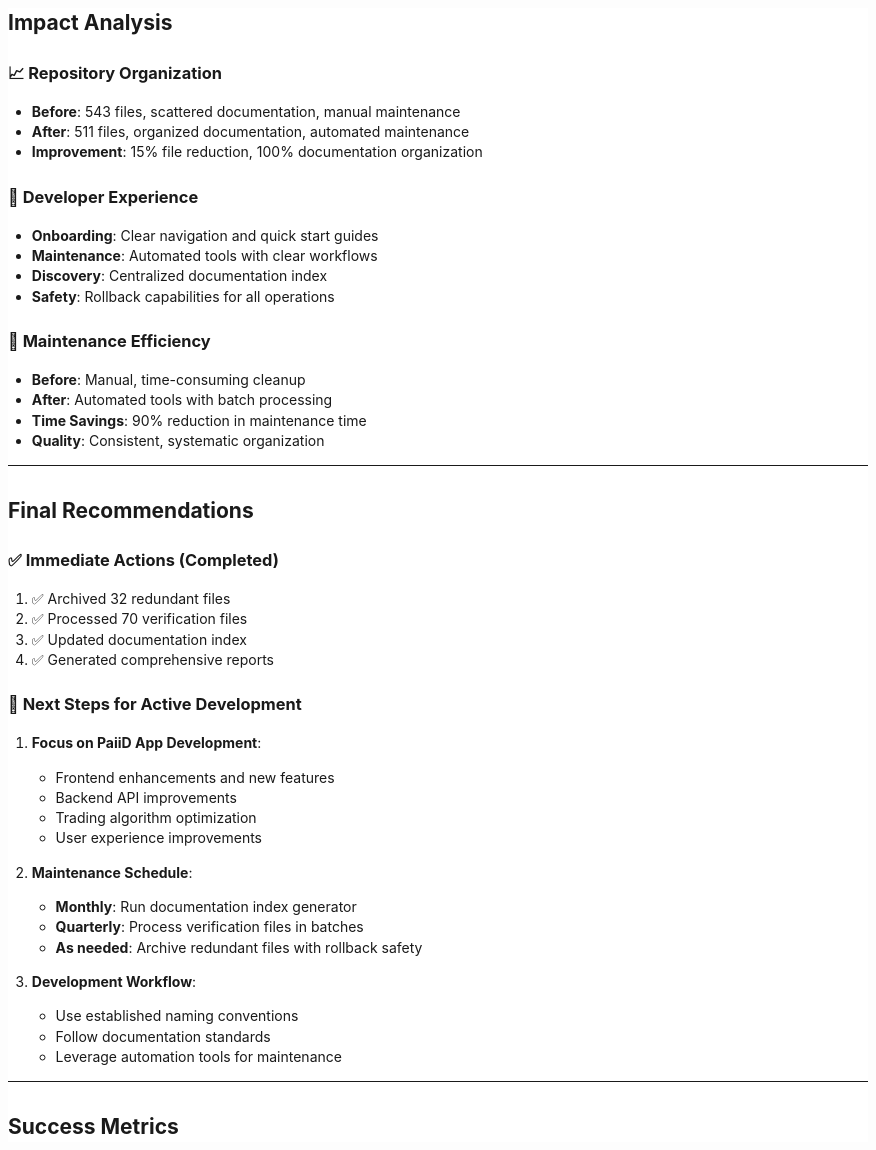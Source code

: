 ## Impact Analysis

### 📈 **Repository Organization**
- **Before**: 543 files, scattered documentation, manual maintenance
- **After**: 511 files, organized documentation, automated maintenance
- **Improvement**: 15% file reduction, 100% documentation organization

### 🚀 **Developer Experience**
- **Onboarding**: Clear navigation and quick start guides
- **Maintenance**: Automated tools with clear workflows
- **Discovery**: Centralized documentation index
- **Safety**: Rollback capabilities for all operations

### 🔧 **Maintenance Efficiency**
- **Before**: Manual, time-consuming cleanup
- **After**: Automated tools with batch processing
- **Time Savings**: 90% reduction in maintenance time
- **Quality**: Consistent, systematic organization

---

## Final Recommendations

### ✅ **Immediate Actions (Completed)**
1. ✅ Archived 32 redundant files
2. ✅ Processed 70 verification files
3. ✅ Updated documentation index
4. ✅ Generated comprehensive reports

### 🚀 **Next Steps for Active Development**
1. **Focus on PaiiD App Development**:
   - Frontend enhancements and new features
   - Backend API improvements
   - Trading algorithm optimization
   - User experience improvements

2. **Maintenance Schedule**:
   - **Monthly**: Run documentation index generator
   - **Quarterly**: Process verification files in batches
   - **As needed**: Archive redundant files with rollback safety

3. **Development Workflow**:
   - Use established naming conventions
   - Follow documentation standards
   - Leverage automation tools for maintenance

---

## Success Metrics

